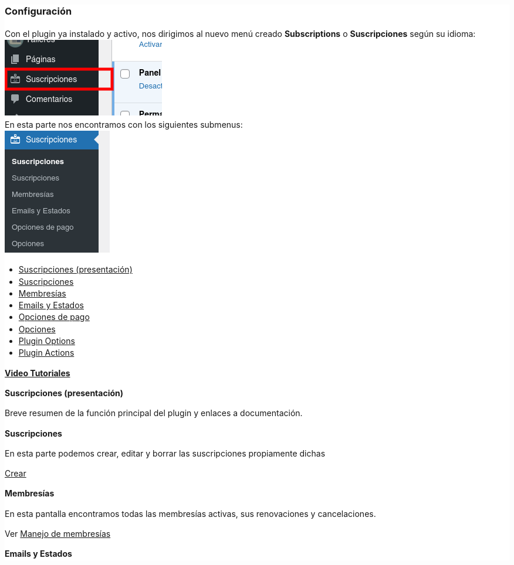 ### Configuración

Con el plugin ya instalado y activo, nos dirigimos al nuevo menú creado **Subscriptions** o **Suscripciones** según su idioma:  
![img3](docs/img/img3.png)  
En esta parte nos encontramos con los siguientes submenus:  
![img4](docs/img/img4.png)

- [Suscripciones (presentación)](#presentacion)
- [Suscripciones](#suscripciones)
- [Membresías](#membresias)
- [Emails y Estados](#emails)
- [Opciones de pago](#pagos)
- [Opciones](#configuracion)
- [Plugin Options](#options)
- [Plugin Actions](#actions)

**[Video Tutoriales](https://drive.google.com/file/d/1igrCUDU-hf_FEd00ldjFQyUA_ZJZvLGQ/view?usp=sharing)**

**<a id="presentacion"></a>Suscripciones (presentación)**

Breve resumen de la función principal del plugin y enlaces a documentación.

**<a id="suscripciones"></a>Suscripciones**

En esta parte podemos crear, editar y borrar las suscripciones propiamente dichas

[Crear](#crear)

**<a id="membresias"></a>Membresías**

En esta pantalla encontramos todas las membresías activas, sus renovaciones y cancelaciones.

Ver [Manejo de membresías](#mem-conf)

**<a id="emails"></a>Emails y Estados**
